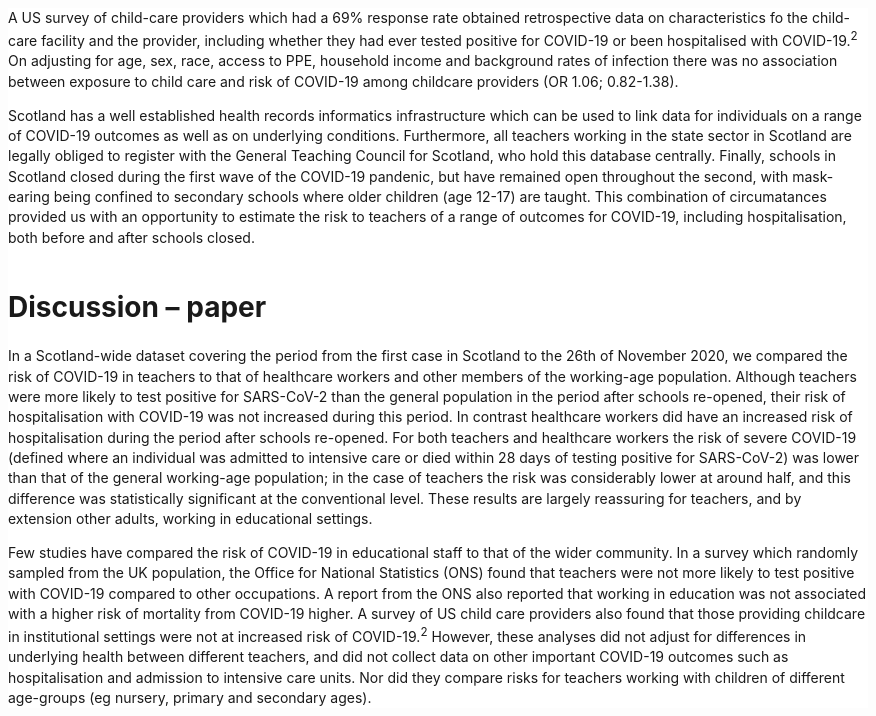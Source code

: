 A US survey of child-care providers which had a 69% response rate
obtained retrospective data on characteristics fo the child-care
facility and the provider, including whether they had ever tested
positive for COVID-19 or been hospitalised with COVID-19.<sup>2</sup> On
adjusting for age, sex, race, access to PPE, household income and
background rates of infection there was no association between exposure
to child care and risk of COVID-19 among childcare providers (OR 1.06;
0.82-1.38).

Scotland has a well established health records informatics
infrastructure which can be used to link data for individuals on a range
of COVID-19 outcomes as well as on underlying conditions. Furthermore,
all teachers working in the state sector in Scotland are legally obliged
to register with the General Teaching Council for Scotland, who hold
this database centrally. Finally, schools in Scotland closed during the
first wave of the COVID-19 pandenic, but have remained open throughout
the second, with mask-earing being confined to secondary schools where
older children (age 12-17) are taught. This combination of circumatances
provided us with an opportunity to estimate the risk to teachers of a
range of outcomes for COVID-19, including hospitalisation, both before
and after schools closed.

# Discussion – paper

In a Scotland-wide dataset covering the period from the first case in
Scotland to the 26th of November 2020, we compared the risk of COVID-19
in teachers to that of healthcare workers and other members of the
working-age population. Although teachers were more likely to test
positive for SARS-CoV-2 than the general population in the period after
schools re-opened, their risk of hospitalisation with COVID-19 was not
increased during this period. In contrast healthcare workers did have an
increased risk of hospitalisation during the period after schools
re-opened. For both teachers and healthcare workers the risk of severe
COVID-19 (defined where an individual was admitted to intensive care or
died within 28 days of testing positive for SARS-CoV-2) was lower than
that of the general working-age population; in the case of teachers the
risk was considerably lower at around half, and this difference was
statistically significant at the conventional level. These results are
largely reassuring for teachers, and by extension other adults, working
in educational settings.

Few studies have compared the risk of COVID-19 in educational staff to
that of the wider community. In a survey which randomly sampled from the
UK population, the Office for National Statistics (ONS) found that
teachers were not more likely to test positive with COVID-19 compared to
other occupations. A report from the ONS also reported that working in
education was not associated with a higher risk of mortality from
COVID-19 higher. A survey of US child care providers also found that
those providing childcare in institutional settings were not at
increased risk of COVID-19.<sup>2</sup> However, these analyses did not
adjust for differences in underlying health between different teachers,
and did not collect data on other important COVID-19 outcomes such as
hospitalisation and admission to intensive care units. Nor did they
compare risks for teachers working with children of different age-groups
(eg nursery, primary and secondary ages).
